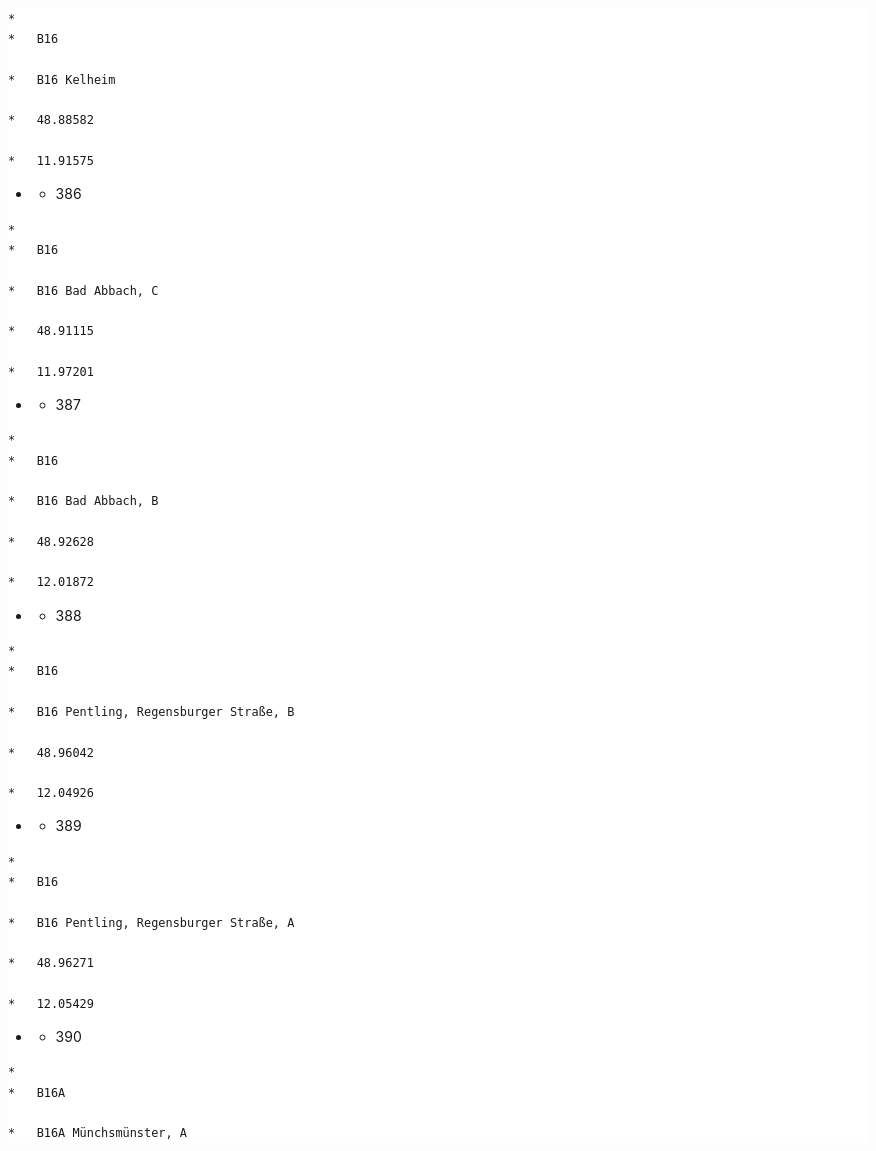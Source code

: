     *
    *   B16

    *   B16 Kelheim

    *   48.88582

    *   11.91575


*    *   386

    *
    *   B16

    *   B16 Bad Abbach, C

    *   48.91115

    *   11.97201


*    *   387

    *
    *   B16

    *   B16 Bad Abbach, B

    *   48.92628

    *   12.01872


*    *   388

    *
    *   B16

    *   B16 Pentling, Regensburger Straße, B

    *   48.96042

    *   12.04926


*    *   389

    *
    *   B16

    *   B16 Pentling, Regensburger Straße, A

    *   48.96271

    *   12.05429


*    *   390

    *
    *   B16A

    *   B16A Münchsmünster, A
